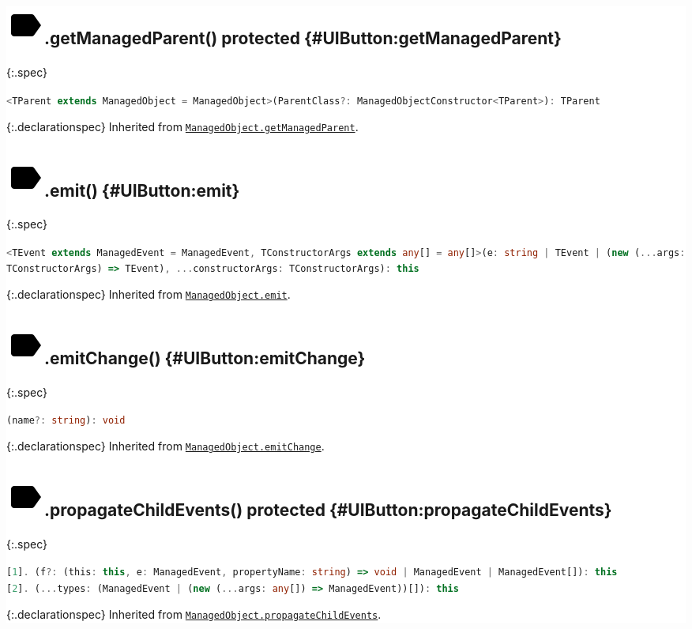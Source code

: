 

## ![](/assets/icons/spec-method.svg).getManagedParent() <span class="spec_tag">protected</span> {#UIButton:getManagedParent}
{:.spec}

```typescript
<TParent extends ManagedObject = ManagedObject>(ParentClass?: ManagedObjectConstructor<TParent>): TParent
```
{:.declarationspec}
Inherited from [`ManagedObject.getManagedParent`](./ManagedObject#ManagedObject:getManagedParent).



## ![](/assets/icons/spec-method.svg).emit() {#UIButton:emit}
{:.spec}

```typescript
<TEvent extends ManagedEvent = ManagedEvent, TConstructorArgs extends any[] = any[]>(e: string | TEvent | (new (...args: TConstructorArgs) => TEvent), ...constructorArgs: TConstructorArgs): this
```
{:.declarationspec}
Inherited from [`ManagedObject.emit`](./ManagedObject#ManagedObject:emit).



## ![](/assets/icons/spec-method.svg).emitChange() {#UIButton:emitChange}
{:.spec}

```typescript
(name?: string): void
```
{:.declarationspec}
Inherited from [`ManagedObject.emitChange`](./ManagedObject#ManagedObject:emitChange).



## ![](/assets/icons/spec-method.svg).propagateChildEvents() <span class="spec_tag">protected</span> {#UIButton:propagateChildEvents}
{:.spec}

```typescript
[1]. (f?: (this: this, e: ManagedEvent, propertyName: string) => void | ManagedEvent | ManagedEvent[]): this
[2]. (...types: (ManagedEvent | (new (...args: any[]) => ManagedEvent))[]): this
```
{:.declarationspec}
Inherited from [`ManagedObject.propagateChildEvents`](./ManagedObject#ManagedObject:propagateChildEvents).
